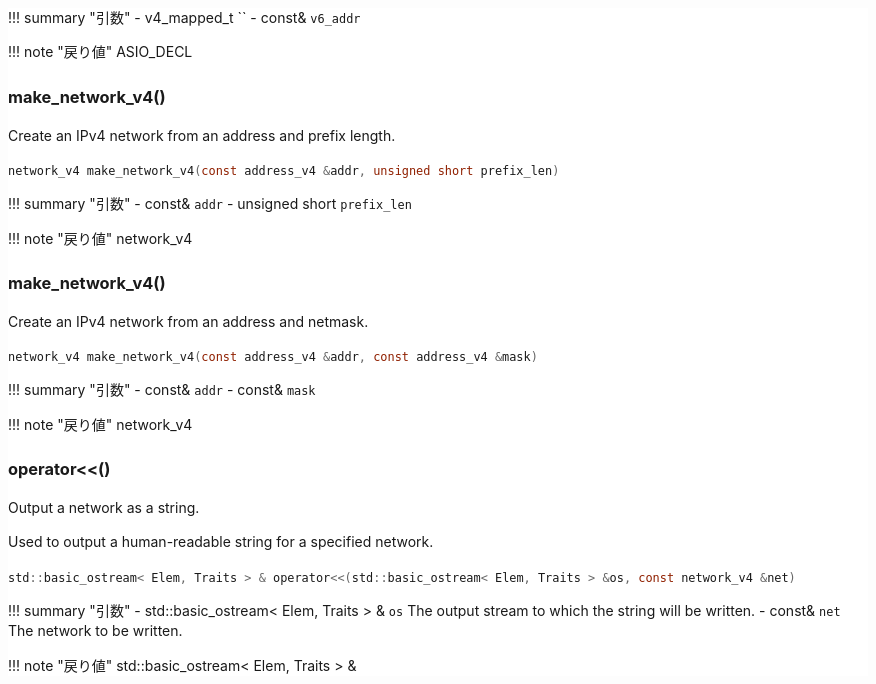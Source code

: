 !!! summary "引数"
	- v4_mapped_t `` 
	- const& `v6_addr` 

!!! note "戻り値"
	ASIO_DECL



### make_network_v4()
Create an IPv4 network from an address and prefix length.


```c
network_v4 make_network_v4(const address_v4 &addr, unsigned short prefix_len)
```

!!! summary "引数"
	- const& `addr` 
	- unsigned short `prefix_len` 

!!! note "戻り値"
	network_v4



### make_network_v4()
Create an IPv4 network from an address and netmask.


```c
network_v4 make_network_v4(const address_v4 &addr, const address_v4 &mask)
```

!!! summary "引数"
	- const& `addr` 
	- const& `mask` 

!!! note "戻り値"
	network_v4



### operator<<()
Output a network as a string.

Used to output a human-readable string for a specified network.
```c
std::basic_ostream< Elem, Traits > & operator<<(std::basic_ostream< Elem, Traits > &os, const network_v4 &net)
```

!!! summary "引数"
	- std::basic_ostream< Elem, Traits > & `os` The output stream to which the string will be written.
	- const& `net` The network to be written.

!!! note "戻り値"
	std::basic_ostream< Elem, Traits > &



